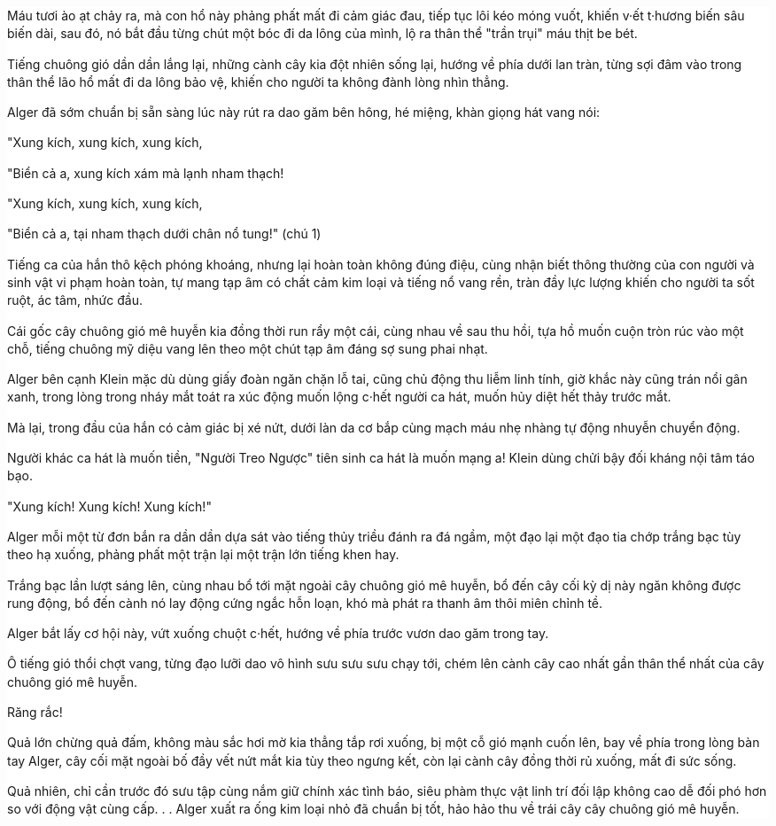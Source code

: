 Máu tươi ào ạt chảy ra, mà con hổ này phảng phất mất đi cảm giác đau, tiếp tục lôi kéo móng vuốt, khiến v·ết t·hương biến sâu biến dài, sau đó, nó bắt đầu từng chút một bóc đi da lông của mình, lộ ra thân thể "trần trụi" máu thịt be bét.

Tiếng chuông gió dần dần lắng lại, những cành cây kia đột nhiên sống lại, hướng về phía dưới lan tràn, từng sợi đâm vào trong thân thể lão hổ mất đi da lông bảo vệ, khiến cho người ta không đành lòng nhìn thẳng.

Alger đã sớm chuẩn bị sẵn sàng lúc này rút ra dao găm bên hông, hé miệng, khàn giọng hát vang nói:

"Xung kích, xung kích, xung kích,

"Biển cả a, xung kích xám mà lạnh nham thạch!

"Xung kích, xung kích, xung kích,

"Biển cả a, tại nham thạch dưới chân nổ tung!" (chú 1)

Tiếng ca của hắn thô kệch phóng khoáng, nhưng lại hoàn toàn không đúng điệu, cùng nhận biết thông thường của con người và sinh vật vi phạm hoàn toàn, tự mang tạp âm có chất cảm kim loại và tiếng nổ vang rền, tràn đầy lực lượng khiến cho người ta sốt ruột, ác tâm, nhức đầu.

Cái gốc cây chuông gió mê huyễn kia đồng thời run rẩy một cái, cùng nhau về sau thu hồi, tựa hồ muốn cuộn tròn rúc vào một chỗ, tiếng chuông mỹ diệu vang lên theo một chút tạp âm đáng sợ sung phai nhạt.

Alger bên cạnh Klein mặc dù dùng giấy đoàn ngăn chặn lỗ tai, cũng chủ động thu liễm linh tính, giờ khắc này cũng trán nổi gân xanh, trong lòng trong nháy mắt toát ra xúc động muốn lộng c·hết người ca hát, muốn hủy diệt hết thảy trước mắt.

Mà lại, trong đầu của hắn có cảm giác bị xé nứt, dưới làn da cơ bắp cùng mạch máu nhẹ nhàng tự động nhuyễn chuyển động.

Người khác ca hát là muốn tiền, "Người Treo Ngược" tiên sinh ca hát là muốn mạng a! Klein dùng chửi bậy đối kháng nội tâm táo bạo.

"Xung kích! Xung kích! Xung kích!"

Alger mỗi một từ đơn bắn ra dần dần dựa sát vào tiếng thủy triều đánh ra đá ngầm, một đạo lại một đạo tia chớp trắng bạc tùy theo hạ xuống, phảng phất một trận lại một trận lớn tiếng khen hay.

Trắng bạc lần lượt sáng lên, cùng nhau bổ tới mặt ngoài cây chuông gió mê huyễn, bổ đến cây cối kỳ dị này ngăn không được rung động, bổ đến cành nó lay động cứng ngắc hỗn loạn, khó mà phát ra thanh âm thôi miên chỉnh tề.

Alger bắt lấy cơ hội này, vứt xuống chuột c·hết, hướng về phía trước vươn dao găm trong tay.

Ô tiếng gió thổi chợt vang, từng đạo lưỡi dao vô hình sưu sưu sưu chạy tới, chém lên cành cây cao nhất gần thân thể nhất của cây chuông gió mê huyễn.

Răng rắc!

Quả lớn chừng quả đấm, không màu sắc hơi mờ kia thẳng tắp rơi xuống, bị một cỗ gió mạnh cuốn lên, bay về phía trong lòng bàn tay Alger, cây cối mặt ngoài bố đầy vết nứt mắt kia tùy theo ngưng kết, còn lại cành cây đồng thời rủ xuống, mất đi sức sống.

Quả nhiên, chỉ cần trước đó sưu tập cùng nắm giữ chính xác tình báo, siêu phàm thực vật linh trí đối lập không cao dễ đối phó hơn so với động vật cùng cấp. . . Alger xuất ra ống kim loại nhỏ đã chuẩn bị tốt, hảo hảo thu về trái cây cây chuông gió mê huyễn.
